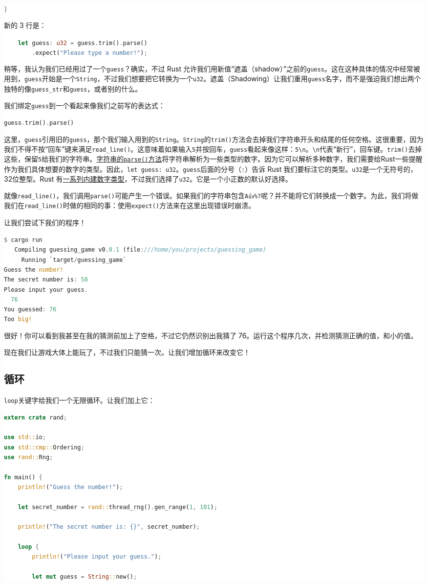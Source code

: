 ```rust
}
```

新的 3 行是：

```rust
    let guess: u32 = guess.trim().parse()
        .expect("Please type a number!");
```

稍等，我认为我们已经用过了一个`guess`？确实，不过 Rust 允许我们用新值“遮盖（shadow）”之前的`guess`。这在这种具体的情况中经常被用到，`guess`开始是一个`String`，不过我们想要把它转换为一个`u32`。遮盖（Shadowing）让我们重用`guess`名字，而不是强迫我们想出两个独特的像`guess_str`和`guess`，或者别的什么。

我们绑定`guess`到一个看起来像我们之前写的表达式：

```rust
guess.trim().parse()
```

这里，`guess`引用旧的`guess`，那个我们输入用到的`String`。`String`的`trim()`方法会去掉我们字符串开头和结尾的任何空格。这很重要，因为我们不得不按“回车”键来满足`read_line()`。这意味着如果输入`5`并按回车，`guess`看起来像这样：`5\n`。`\n`代表“新行”，回车键。`trim()`去掉这些，保留`5`给我们的字符串。[字符串的`parse()`方法](https://doc.rust-lang.org/stable/std/primitive.str.html#method.parse)将字符串解析为一些类型的数字。因为它可以解析多种数字，我们需要给Rust一些提醒作为我们具体想要的数字的类型。因此，`let guess: u32`。`guess`后面的分号（`:`）告诉 Rust 我们要标注它的类型。`u32`是一个无符号的，32位整型。Rust 有[一系列内建数字类型](https://doc.rust-lang.org/stable/book/primitive-types.html#numeric-types)，不过我们选择了`u32`。它是一个小正数的默认好选择。

就像`read_line()`，我们调用`parse()`可能产生一个错误。如果我们的字符串包含`A👍%?`呢？并不能将它们转换成一个数字。为此，我们将做我们在`read_line()`时做的相同的事：使用`expect()`方法来在这里出现错误时崩溃。

让我们尝试下我们的程序！

```rust
$ cargo run
   Compiling guessing_game v0.0.1 (file:///home/you/projects/guessing_game)
     Running `target/guessing_game`
Guess the number!
The secret number is: 58
Please input your guess.
  76
You guessed: 76
Too big!
```

很好！你可以看到我甚至在我的猜测前加上了空格，不过它仍然识别出我猜了 76。运行这个程序几次，并检测猜测正确的值，和小的值。

现在我们让游戏大体上能玩了，不过我们只能猜一次。让我们增加循环来改变它！

## 循环
`loop`关键字给我们一个无限循环。让我们加上它：

```rust
extern crate rand;

use std::io;
use std::cmp::Ordering;
use rand::Rng;

fn main() {
    println!("Guess the number!");

    let secret_number = rand::thread_rng().gen_range(1, 101);

    println!("The secret number is: {}", secret_number);

    loop {
        println!("Please input your guess.");

        let mut guess = String::new();

```